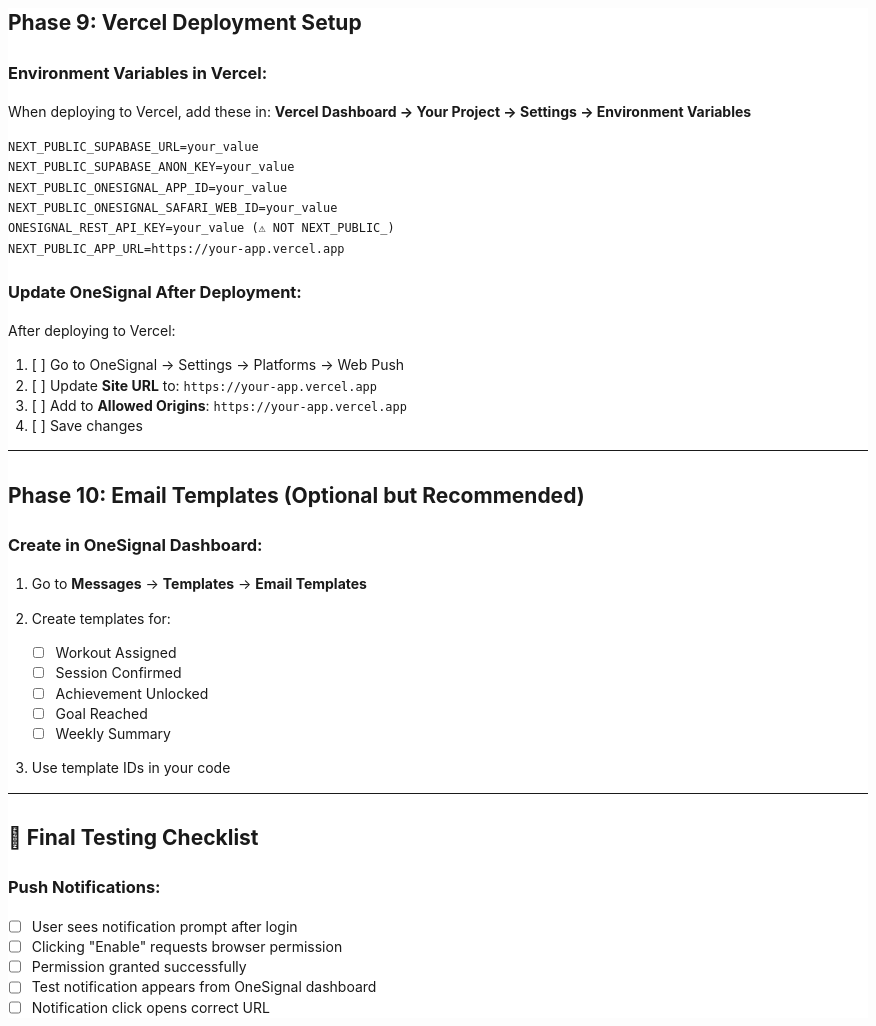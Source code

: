 
## Phase 9: Vercel Deployment Setup

### Environment Variables in Vercel:

When deploying to Vercel, add these in:
**Vercel Dashboard → Your Project → Settings → Environment Variables**

```
NEXT_PUBLIC_SUPABASE_URL=your_value
NEXT_PUBLIC_SUPABASE_ANON_KEY=your_value
NEXT_PUBLIC_ONESIGNAL_APP_ID=your_value
NEXT_PUBLIC_ONESIGNAL_SAFARI_WEB_ID=your_value
ONESIGNAL_REST_API_KEY=your_value (⚠️ NOT NEXT_PUBLIC_)
NEXT_PUBLIC_APP_URL=https://your-app.vercel.app
```

### Update OneSignal After Deployment:

After deploying to Vercel:

1. [ ] Go to OneSignal → Settings → Platforms → Web Push
2. [ ] Update **Site URL** to: `https://your-app.vercel.app`
3. [ ] Add to **Allowed Origins**: `https://your-app.vercel.app`
4. [ ] Save changes

---

## Phase 10: Email Templates (Optional but Recommended)

### Create in OneSignal Dashboard:

1. Go to **Messages** → **Templates** → **Email Templates**
2. Create templates for:

   - [ ] Workout Assigned
   - [ ] Session Confirmed
   - [ ] Achievement Unlocked
   - [ ] Goal Reached
   - [ ] Weekly Summary

3. Use template IDs in your code

---

## 🧪 Final Testing Checklist

### Push Notifications:

- [ ] User sees notification prompt after login
- [ ] Clicking "Enable" requests browser permission
- [ ] Permission granted successfully
- [ ] Test notification appears from OneSignal dashboard
- [ ] Notification click opens correct URL
